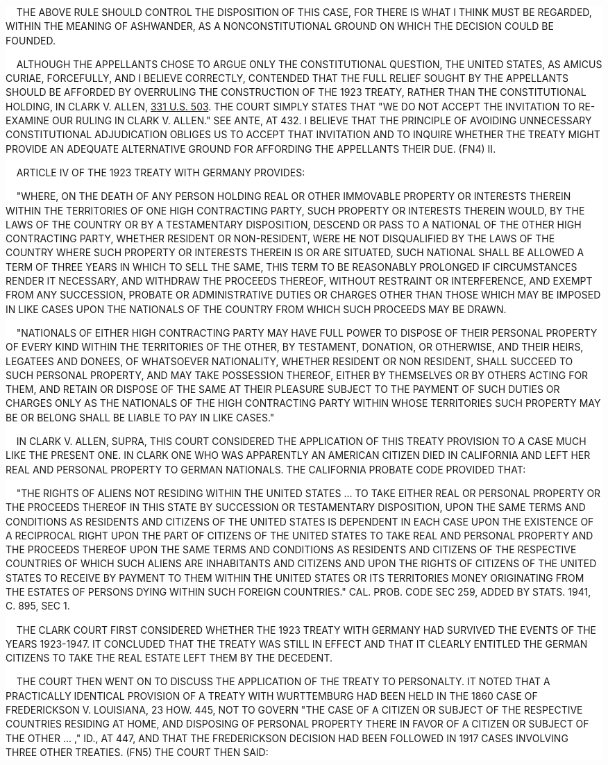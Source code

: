     THE ABOVE RULE SHOULD CONTROL THE DISPOSITION OF THIS CASE, FOR THERE IS WHAT I THINK MUST BE REGARDED, WITHIN THE MEANING OF ASHWANDER, AS A NONCONSTITUTIONAL GROUND ON WHICH THE DECISION COULD BE FOUNDED.

    ALTHOUGH THE APPELLANTS CHOSE TO ARGUE ONLY THE CONSTITUTIONAL QUESTION, THE UNITED STATES, AS AMICUS CURIAE, FORCEFULLY, AND I BELIEVE CORRECTLY, CONTENDED THAT THE FULL RELIEF SOUGHT BY THE APPELLANTS SHOULD BE AFFORDED BY OVERRULING THE CONSTRUCTION OF THE 1923 TREATY, RATHER THAN THE CONSTITUTIONAL HOLDING, IN CLARK V. ALLEN, [331 U.S. 503][/us/courts/scotus/usReporter/331/503].  THE COURT SIMPLY STATES THAT "WE DO NOT ACCEPT THE INVITATION TO RE-EXAMINE OUR RULING IN CLARK V. ALLEN."  SEE ANTE, AT 432.  I BELIEVE THAT THE PRINCIPLE OF AVOIDING UNNECESSARY CONSTITUTIONAL ADJUDICATION OBLIGES US TO ACCEPT THAT INVITATION AND TO INQUIRE WHETHER THE TREATY MIGHT PROVIDE AN ADEQUATE ALTERNATIVE GROUND FOR AFFORDING THE APPELLANTS THEIR DUE.  (FN4) II.

    ARTICLE IV OF THE 1923 TREATY WITH GERMANY PROVIDES:

    "WHERE, ON THE DEATH OF ANY PERSON HOLDING REAL OR OTHER IMMOVABLE PROPERTY OR INTERESTS THEREIN WITHIN THE TERRITORIES OF ONE HIGH CONTRACTING PARTY, SUCH PROPERTY OR INTERESTS THEREIN WOULD, BY THE LAWS OF THE COUNTRY OR BY A TESTAMENTARY DISPOSITION, DESCEND OR PASS TO A NATIONAL OF THE OTHER HIGH CONTRACTING PARTY, WHETHER RESIDENT OR NON-RESIDENT, WERE HE NOT DISQUALIFIED BY THE LAWS OF THE COUNTRY WHERE SUCH PROPERTY OR INTERESTS THEREIN IS OR ARE SITUATED, SUCH NATIONAL SHALL BE ALLOWED A TERM OF THREE YEARS IN WHICH TO SELL THE SAME, THIS TERM TO BE REASONABLY PROLONGED IF CIRCUMSTANCES RENDER IT NECESSARY, AND WITHDRAW THE PROCEEDS THEREOF, WITHOUT RESTRAINT OR INTERFERENCE, AND EXEMPT FROM ANY SUCCESSION, PROBATE OR ADMINISTRATIVE DUTIES OR CHARGES OTHER THAN THOSE WHICH MAY BE IMPOSED IN LIKE CASES UPON THE NATIONALS OF THE COUNTRY FROM WHICH SUCH PROCEEDS MAY BE DRAWN.

    "NATIONALS OF EITHER HIGH CONTRACTING PARTY MAY HAVE FULL POWER TO DISPOSE OF THEIR PERSONAL PROPERTY OF EVERY KIND WITHIN THE TERRITORIES OF THE OTHER, BY TESTAMENT, DONATION, OR OTHERWISE, AND THEIR HEIRS, LEGATEES AND DONEES, OF WHATSOEVER NATIONALITY, WHETHER RESIDENT OR NON RESIDENT, SHALL SUCCEED TO SUCH PERSONAL PROPERTY, AND MAY TAKE POSSESSION THEREOF, EITHER BY THEMSELVES OR BY OTHERS ACTING FOR THEM, AND RETAIN OR DISPOSE OF THE SAME AT THEIR PLEASURE SUBJECT TO THE PAYMENT OF SUCH DUTIES OR CHARGES ONLY AS THE NATIONALS OF THE HIGH CONTRACTING PARTY WITHIN WHOSE TERRITORIES SUCH PROPERTY MAY BE OR BELONG SHALL BE LIABLE TO PAY IN LIKE CASES."

    IN CLARK V. ALLEN, SUPRA, THIS COURT CONSIDERED THE APPLICATION OF THIS TREATY PROVISION TO A CASE MUCH LIKE THE PRESENT ONE.  IN CLARK ONE WHO WAS APPARENTLY AN AMERICAN CITIZEN DIED IN CALIFORNIA AND LEFT HER REAL AND PERSONAL PROPERTY TO GERMAN NATIONALS.  THE CALIFORNIA PROBATE CODE PROVIDED THAT:

    "THE RIGHTS OF ALIENS NOT RESIDING WITHIN THE UNITED STATES  ...  TO TAKE EITHER REAL OR PERSONAL PROPERTY OR THE PROCEEDS THEREOF IN THIS STATE BY SUCCESSION OR TESTAMENTARY DISPOSITION, UPON THE SAME TERMS AND CONDITIONS AS RESIDENTS AND CITIZENS OF THE UNITED STATES IS DEPENDENT IN EACH CASE UPON THE EXISTENCE OF A RECIPROCAL RIGHT UPON THE PART OF CITIZENS OF THE UNITED STATES TO TAKE REAL AND PERSONAL PROPERTY AND THE PROCEEDS THEREOF UPON THE SAME TERMS AND CONDITIONS AS RESIDENTS AND CITIZENS OF THE RESPECTIVE COUNTRIES OF WHICH SUCH ALIENS ARE INHABITANTS AND CITIZENS AND UPON THE RIGHTS OF CITIZENS OF THE UNITED STATES TO RECEIVE BY PAYMENT TO THEM WITHIN THE UNITED STATES OR ITS TERRITORIES MONEY ORIGINATING FROM THE ESTATES OF PERSONS DYING WITHIN SUCH FOREIGN COUNTRIES."  CAL. PROB.  CODE SEC 259, ADDED BY STATS. 1941, C. 895, SEC 1.

    THE CLARK COURT FIRST CONSIDERED WHETHER THE 1923 TREATY WITH GERMANY HAD SURVIVED THE EVENTS OF THE YEARS 1923-1947.  IT CONCLUDED THAT THE TREATY WAS STILL IN EFFECT AND THAT IT CLEARLY ENTITLED THE GERMAN CITIZENS TO TAKE THE REAL ESTATE LEFT THEM BY THE DECEDENT.

    THE COURT THEN WENT ON TO DISCUSS THE APPLICATION OF THE TREATY TO PERSONALTY.  IT NOTED THAT A PRACTICALLY IDENTICAL PROVISION OF A TREATY WITH WURTTEMBURG HAD BEEN HELD IN THE 1860 CASE OF FREDERICKSON V. LOUISIANA, 23 HOW.  445, NOT TO GOVERN "THE CASE OF A CITIZEN OR SUBJECT OF THE RESPECTIVE COUNTRIES RESIDING AT HOME, AND DISPOSING OF PERSONAL PROPERTY THERE IN FAVOR OF A CITIZEN OR SUBJECT OF THE OTHER ...  ," ID., AT 447, AND THAT THE FREDERICKSON DECISION HAD BEEN FOLLOWED IN 1917 CASES INVOLVING THREE OTHER TREATIES.  (FN5)  THE COURT THEN SAID:


[/us/courts/scotus/usReporter/389/429]: https://publicdocs.github.io/go/links?ns=uslm-x&ref=%2Fus%2Fcourts%2Fscotus%2FusReporter%2F389%2F429
[/us/courts/scotus/usReporter/331/503]: https://publicdocs.github.io/go/links?ns=uslm-x&ref=%2Fus%2Fcourts%2Fscotus%2FusReporter%2F331%2F503
[/us/stat/44/2135]: https://publicdocs.github.io/go/links?ns=uslm&ref=%2Fus%2Fstat%2F44%2F2135
[/us/courts/scotus/usReporter/331/503]: https://publicdocs.github.io/go/links?ns=uslm-x&ref=%2Fus%2Fcourts%2Fscotus%2FusReporter%2F331%2F503
[/us/courts/scotus/usReporter/386/1030]: https://publicdocs.github.io/go/links?ns=uslm-x&ref=%2Fus%2Fcourts%2Fscotus%2FusReporter%2F386%2F1030
[/us/courts/scotus/usReporter/312/52]: https://publicdocs.github.io/go/links?ns=uslm-x&ref=%2Fus%2Fcourts%2Fscotus%2FusReporter%2F312%2F52
[/us/courts/scotus/usReporter/366/187]: https://publicdocs.github.io/go/links?ns=uslm-x&ref=%2Fus%2Fcourts%2Fscotus%2FusReporter%2F366%2F187
[/us/courts/scotus/usReporter/366/187]: https://publicdocs.github.io/go/links?ns=uslm-x&ref=%2Fus%2Fcourts%2Fscotus%2FusReporter%2F366%2F187
[/us/courts/scotus/usReporter/357/116]: https://publicdocs.github.io/go/links?ns=uslm-x&ref=%2Fus%2Fcourts%2Fscotus%2FusReporter%2F357%2F116
[/us/courts/scotus/usReporter/331/503]: https://publicdocs.github.io/go/links?ns=uslm-x&ref=%2Fus%2Fcourts%2Fscotus%2FusReporter%2F331%2F503
[/us/courts/scotus/usReporter/375/395]: https://publicdocs.github.io/go/links?ns=uslm-x&ref=%2Fus%2Fcourts%2Fscotus%2FusReporter%2F375%2F395
[/us/courts/scotus/usReporter/366/187]: https://publicdocs.github.io/go/links?ns=uslm-x&ref=%2Fus%2Fcourts%2Fscotus%2FusReporter%2F366%2F187
[/us/courts/scotus/usReporter/130/581]: https://publicdocs.github.io/go/links?ns=uslm-x&ref=%2Fus%2Fcourts%2Fscotus%2FusReporter%2F130%2F581
[/us/courts/scotus/usReporter/312/52]: https://publicdocs.github.io/go/links?ns=uslm-x&ref=%2Fus%2Fcourts%2Fscotus%2FusReporter%2F312%2F52
[/us/courts/scotus/usReporter/331/503]: https://publicdocs.github.io/go/links?ns=uslm-x&ref=%2Fus%2Fcourts%2Fscotus%2FusReporter%2F331%2F503
[/us/courts/scotus/usReporter/297/288]: https://publicdocs.github.io/go/links?ns=uslm-x&ref=%2Fus%2Fcourts%2Fscotus%2FusReporter%2F297%2F288
[/us/courts/scotus/usReporter/213/175]: https://publicdocs.github.io/go/links?ns=uslm-x&ref=%2Fus%2Fcourts%2Fscotus%2FusReporter%2F213%2F175
[/us/courts/scotus/usReporter/220/523]: https://publicdocs.github.io/go/links?ns=uslm-x&ref=%2Fus%2Fcourts%2Fscotus%2FusReporter%2F220%2F523
[/us/courts/scotus/usReporter/331/503]: https://publicdocs.github.io/go/links?ns=uslm-x&ref=%2Fus%2Fcourts%2Fscotus%2FusReporter%2F331%2F503
[/us/courts/scotus/usReporter/279/47]: https://publicdocs.github.io/go/links?ns=uslm-x&ref=%2Fus%2Fcourts%2Fscotus%2FusReporter%2F279%2F47
[/us/courts/scotus/usReporter/382/111]: https://publicdocs.github.io/go/links?ns=uslm-x&ref=%2Fus%2Fcourts%2Fscotus%2FusReporter%2F382%2F111
[/us/courts/scotus/usReporter/369/153]: https://publicdocs.github.io/go/links?ns=uslm-x&ref=%2Fus%2Fcourts%2Fscotus%2FusReporter%2F369%2F153
[/us/stat/44/2132]: https://publicdocs.github.io/go/links?ns=uslm&ref=%2Fus%2Fstat%2F44%2F2132
[/us/courts/scotus/usReporter/386/66]: https://publicdocs.github.io/go/links?ns=uslm-x&ref=%2Fus%2Fcourts%2Fscotus%2FusReporter%2F386%2F66
[/us/courts/scotus/usReporter/379/306]: https://publicdocs.github.io/go/links?ns=uslm-x&ref=%2Fus%2Fcourts%2Fscotus%2FusReporter%2F379%2F306
[/us/courts/scotus/usReporter/378/226]: https://publicdocs.github.io/go/links?ns=uslm-x&ref=%2Fus%2Fcourts%2Fscotus%2FusReporter%2F378%2F226
[/us/courts/scotus/usReporter/367/389]: https://publicdocs.github.io/go/links?ns=uslm-x&ref=%2Fus%2Fcourts%2Fscotus%2FusReporter%2F367%2F389
[/us/courts/scotus/usReporter/367/497]: https://publicdocs.github.io/go/links?ns=uslm-x&ref=%2Fus%2Fcourts%2Fscotus%2FusReporter%2F367%2F497
[/us/courts/scotus/usReporter/367/740]: https://publicdocs.github.io/go/links?ns=uslm-x&ref=%2Fus%2Fcourts%2Fscotus%2FusReporter%2F367%2F740
[/us/courts/scotus/usReporter/329/129]: https://publicdocs.github.io/go/links?ns=uslm-x&ref=%2Fus%2Fcourts%2Fscotus%2FusReporter%2F329%2F129
[/us/courts/scotus/usReporter/382/111]: https://publicdocs.github.io/go/links?ns=uslm-x&ref=%2Fus%2Fcourts%2Fscotus%2FusReporter%2F382%2F111
[/us/courts/scotus/usReporter/245/170]: https://publicdocs.github.io/go/links?ns=uslm-x&ref=%2Fus%2Fcourts%2Fscotus%2FusReporter%2F245%2F170
[/us/courts/scotus/usReporter/245/176]: https://publicdocs.github.io/go/links?ns=uslm-x&ref=%2Fus%2Fcourts%2Fscotus%2FusReporter%2F245%2F176
[/us/courts/scotus/usReporter/245/633]: https://publicdocs.github.io/go/links?ns=uslm-x&ref=%2Fus%2Fcourts%2Fscotus%2FusReporter%2F245%2F633
[/us/stat/31/1939]: https://publicdocs.github.io/go/links?ns=uslm&ref=%2Fus%2Fstat%2F31%2F1939
[/us/stat/8/88]: https://publicdocs.github.io/go/links?ns=uslm&ref=%2Fus%2Fstat%2F8%2F88
[/us/stat/8/18]: https://publicdocs.github.io/go/links?ns=uslm&ref=%2Fus%2Fstat%2F8%2F18
[/us/stat/8/36]: https://publicdocs.github.io/go/links?ns=uslm&ref=%2Fus%2Fstat%2F8%2F36
[/us/stat/8/64]: https://publicdocs.github.io/go/links?ns=uslm&ref=%2Fus%2Fstat%2F8%2F64
[/us/courts/scotus/usReporter/281/449]: https://publicdocs.github.io/go/links?ns=uslm-x&ref=%2Fus%2Fcourts%2Fscotus%2FusReporter%2F281%2F449
[/us/stat/11/587]: https://publicdocs.github.io/go/links?ns=uslm&ref=%2Fus%2Fstat%2F11%2F587
[/us/stat/8/444]: https://publicdocs.github.io/go/links?ns=uslm&ref=%2Fus%2Fstat%2F8%2F444
[/us/courts/scotus/usReporter/311/150]: https://publicdocs.github.io/go/links?ns=uslm-x&ref=%2Fus%2Fcourts%2Fscotus%2FusReporter%2F311%2F150
[/us/courts/scotus/usReporter/278/123]: https://publicdocs.github.io/go/links?ns=uslm-x&ref=%2Fus%2Fcourts%2Fscotus%2FusReporter%2F278%2F123
[/us/courts/scotus/usReporter/279/47]: https://publicdocs.github.io/go/links?ns=uslm-x&ref=%2Fus%2Fcourts%2Fscotus%2FusReporter%2F279%2F47
[/us/courts/scotus/usReporter/274/392]: https://publicdocs.github.io/go/links?ns=uslm-x&ref=%2Fus%2Fcourts%2Fscotus%2FusReporter%2F274%2F392
[/us/courts/scotus/usReporter/263/326]: https://publicdocs.github.io/go/links?ns=uslm-x&ref=%2Fus%2Fcourts%2Fscotus%2FusReporter%2F263%2F326
[/us/courts/scotus/usReporter/263/313]: https://publicdocs.github.io/go/links?ns=uslm-x&ref=%2Fus%2Fcourts%2Fscotus%2FusReporter%2F263%2F313
[/us/courts/scotus/usReporter/263/197]: https://publicdocs.github.io/go/links?ns=uslm-x&ref=%2Fus%2Fcourts%2Fscotus%2FusReporter%2F263%2F197
[/us/courts/scotus/usReporter/239/175]: https://publicdocs.github.io/go/links?ns=uslm-x&ref=%2Fus%2Fcourts%2Fscotus%2FusReporter%2F239%2F175
[/us/courts/scotus/usReporter/172/239]: https://publicdocs.github.io/go/links?ns=uslm-x&ref=%2Fus%2Fcourts%2Fscotus%2FusReporter%2F172%2F239
[/us/courts/scotus/usReporter/194/120]: https://publicdocs.github.io/go/links?ns=uslm-x&ref=%2Fus%2Fcourts%2Fscotus%2FusReporter%2F194%2F120
[/us/courts/scotus/usReporter/213/347]: https://publicdocs.github.io/go/links?ns=uslm-x&ref=%2Fus%2Fcourts%2Fscotus%2FusReporter%2F213%2F347
[/us/courts/scotus/usReporter/222/473]: https://publicdocs.github.io/go/links?ns=uslm-x&ref=%2Fus%2Fcourts%2Fscotus%2FusReporter%2F222%2F473
[/us/courts/scotus/usReporter/331/503]: https://publicdocs.github.io/go/links?ns=uslm-x&ref=%2Fus%2Fcourts%2Fscotus%2FusReporter%2F331%2F503